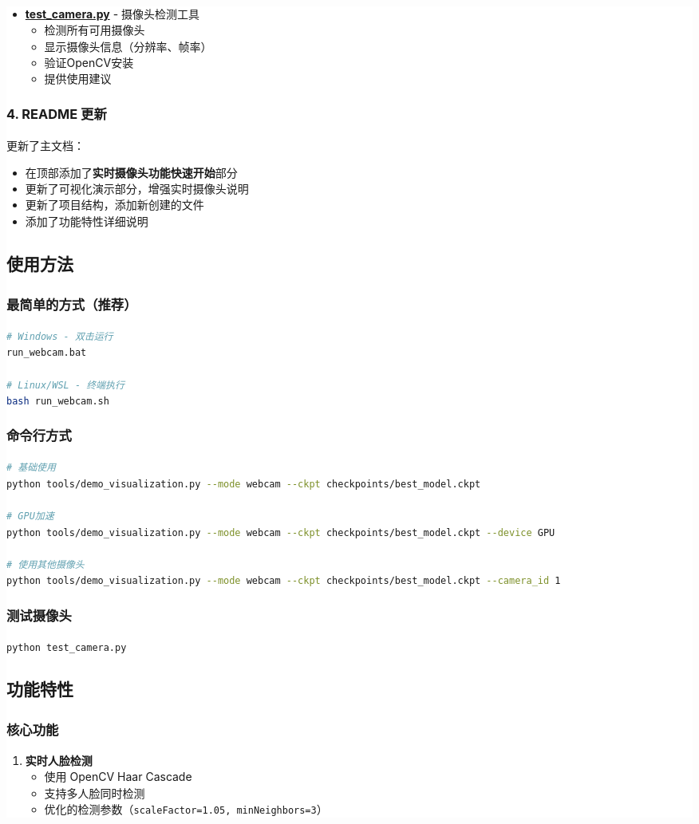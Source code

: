 - **[test_camera.py](test_camera.py)** - 摄像头检测工具
  - 检测所有可用摄像头
  - 显示摄像头信息（分辨率、帧率）
  - 验证OpenCV安装
  - 提供使用建议

### 4. README 更新

更新了主文档：

- 在顶部添加了**实时摄像头功能快速开始**部分
- 更新了可视化演示部分，增强实时摄像头说明
- 更新了项目结构，添加新创建的文件
- 添加了功能特性详细说明

## 使用方法

### 最简单的方式（推荐）

```bash
# Windows - 双击运行
run_webcam.bat

# Linux/WSL - 终端执行
bash run_webcam.sh
```

### 命令行方式

```bash
# 基础使用
python tools/demo_visualization.py --mode webcam --ckpt checkpoints/best_model.ckpt

# GPU加速
python tools/demo_visualization.py --mode webcam --ckpt checkpoints/best_model.ckpt --device GPU

# 使用其他摄像头
python tools/demo_visualization.py --mode webcam --ckpt checkpoints/best_model.ckpt --camera_id 1
```

### 测试摄像头

```bash
python test_camera.py
```

## 功能特性

### 核心功能

1. **实时人脸检测**
   - 使用 OpenCV Haar Cascade
   - 支持多人脸同时检测
   - 优化的检测参数（`scaleFactor=1.05, minNeighbors=3`）
